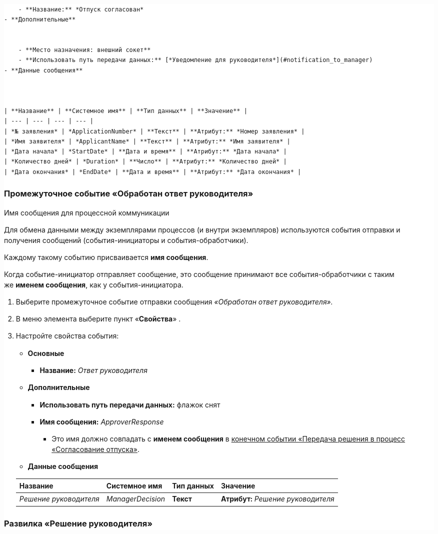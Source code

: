     
        - **Название:** *Отпуск согласован*
    - **Дополнительные**
    
    
        - **Место назначения: внешний сокет**
        - **Использовать путь передачи данных:** [*Уведомление для руководителя*](#notification_to_manager)
    - **Данные сообщения**
    
    
    
    | **Название** | **Системное имя** | **Тип данных** | **Значение** |
    | --- | --- | --- | --- |
    | *№ заявления* | *ApplicationNumber* | **Текст** | **Атрибут:** *Номер заявления* |
    | *Имя заявителя* | *ApplicantName* | **Текст** | **Атрибут:** *Имя заявителя* |
    | *Дата начала* | *StartDate* | **Дата и время** | **Атрибут:** *Дата начала* |
    | *Количество дней* | *Duration* | **Число** | **Атрибут:** *Количество дней* |
    | *Дата окончания* | *EndDate* | **Дата и время** | **Атрибут:** *Дата окончания* |

### Промежуточное событие «Обработан ответ руководителя»

Имя сообщения для процессной коммуникации

Для обмена данными между экземплярами процессов (и внутри экземпляров) используются события отправки и получения сообщений (события-инициаторы и события-обработчики).

Каждому такому событию присваивается **имя сообщения**.

Когда событие-инициатор отправляет сообщение, это сообщение принимают все события-обработчики с таким же **именем сообщения**, как у события-инициатора.

1. Выберите промежуточное событие отправки сообщения *«Обработан ответ руководителя».*
2. В меню элемента выберите пункт «**Свойства**» *‌*.
3. Настройте свойства события:

    - **Основные**
    
    
        - **Название:** *Ответ руководителя*
    - **Дополнительные**
    
    
        - **Использовать путь передачи данных:** флажок снят
        - **Имя сообщения:** *ApproverResponse*
        
        
            - Это имя должно совпадать с **именем сообщения** в [конечном событии «Передача решения в процесс «Согласование отпуска»](#end_event_decision_transfer).
    - **Данные сообщения**
    
    
    
    | **Название** | **Системное имя** | **Тип данных** | **Значение** |
    | --- | --- | --- | --- |
    | *Решение руководителя* | *ManagerDecision* | **Текст** | **Атрибут:** *Решение руководителя* |

### Развилка «Решение руководителя»
